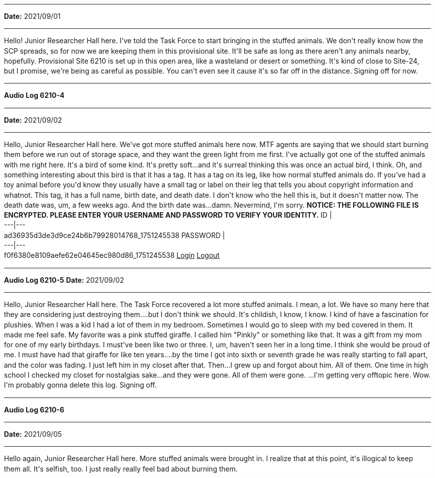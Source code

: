 * * *
**Date:** 2021/09/01
* * *
Hello! Junior Researcher Hall here.
I've told the Task Force to start bringing in the stuffed animals. We don't really know how the SCP spreads, so for now we are keeping them in this provisional site. It'll be safe as long as there aren't any animals nearby, hopefully.
Provisional Site 6210 is set up in this open area, like a wasteland or desert or something. It's kind of close to Site-24, but I promise, we're being as careful as possible. You can't even see it cause it's so far off in the distance.
Signing off for now.
* * *
**Audio Log 6210-4**
* * *
**Date:** 2021/09/02
* * *
Hello, Junior Researcher Hall here.
We've got more stuffed animals here now. MTF agents are saying that we should start burning them before we run out of storage space, and they want the green light from me first.
I've actually got one of the stuffed animals with me right here. It's a bird of some kind. It's pretty soft…and it's surreal thinking this was once an actual bird, I think.
Oh, and something interesting about this bird is that it has a tag. It has a tag on its leg, like how normal stuffed animals do. If you've had a toy animal before you'd know they usually have a small tag or label on their leg that tells you about copyright information and whatnot.
This tag, it has a full name, birth date, and death date. I don't know who the hell this is, but it doesn't matter now. The death date was, um, a few weeks ago. And the birth date was…damn.
Nevermind, I'm sorry.
**NOTICE: THE FOLLOWING FILE IS ENCRYPTED. PLEASE ENTER YOUR USERNAME AND PASSWORD TO VERIFY YOUR IDENTITY.**
ID  |   
---|---  
ad36935d3de3d9ce24b6b79928014768_1751245538 
PASSWORD  |   
---|---  
f0f6380e8109aefe62e04645ec980d86_1751245538 
[Login](javascript:;)
[Logout](javascript:;)
* * *
**Audio Log 6210-5**
**Date:** 2021/09/02
* * *
Hello, Junior Researcher Hall here.
The Task Force recovered a lot more stuffed animals. I mean, a lot. We have so many here that they are considering just destroying them….but I don't think we should. It's childish, I know, I know. I kind of have a fascination for plushies. When I was a kid I had a lot of them in my bedroom. Sometimes I would go to sleep with my bed covered in them. It made me feel safe. My favorite was a pink stuffed giraffe. I called him "Pinkly" or something like that. It was a gift from my mom for one of my early birthdays. I must've been like two or three. I, um, haven't seen her in a long time. I think she would be proud of me.
I must have had that giraffe for like ten years….by the time I got into sixth or seventh grade he was really starting to fall apart, and the color was fading. I just left him in my closet after that. Then…I grew up and forgot about him. All of them. One time in high school I checked my closet for nostalgias sake…and they were gone. All of them were gone.
…I'm getting very offtopic here. Wow. I'm probably gonna delete this log. Signing off.
* * *
**Audio Log 6210-6**
* * *
**Date:** 2021/09/05
* * *
Hello again, Junior Researcher Hall here.
More stuffed animals were brought in. I realize that at this point, it's illogical to keep them all. It's selfish, too. I just really really feel bad about burning them.